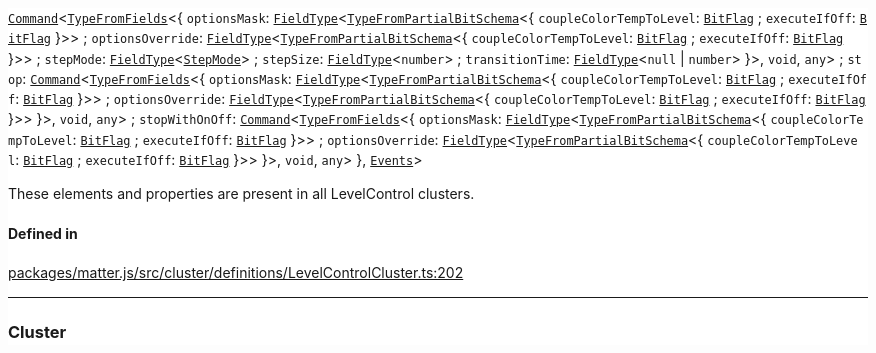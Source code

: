 [`Command`](cluster_export.md#command)<[`TypeFromFields`](tlv_export.md#typefromfields)<{ `optionsMask`: [`FieldType`](../interfaces/tlv_export.FieldType.md)<[`TypeFromPartialBitSchema`](schema_export.md#typefrompartialbitschema)<{ `coupleColorTempToLevel`: [`BitFlag`](schema_export.md#bitflag-1) ; `executeIfOff`: [`BitFlag`](schema_export.md#bitflag-1)  }\>\> ; `optionsOverride`: [`FieldType`](../interfaces/tlv_export.FieldType.md)<[`TypeFromPartialBitSchema`](schema_export.md#typefrompartialbitschema)<{ `coupleColorTempToLevel`: [`BitFlag`](schema_export.md#bitflag-1) ; `executeIfOff`: [`BitFlag`](schema_export.md#bitflag-1)  }\>\> ; `stepMode`: [`FieldType`](../interfaces/tlv_export.FieldType.md)<[`StepMode`](../enums/cluster_export.LevelControl.StepMode.md)\> ; `stepSize`: [`FieldType`](../interfaces/tlv_export.FieldType.md)<`number`\> ; `transitionTime`: [`FieldType`](../interfaces/tlv_export.FieldType.md)<``null`` \| `number`\>  }\>, `void`, `any`\> ; `stop`: [`Command`](cluster_export.md#command)<[`TypeFromFields`](tlv_export.md#typefromfields)<{ `optionsMask`: [`FieldType`](../interfaces/tlv_export.FieldType.md)<[`TypeFromPartialBitSchema`](schema_export.md#typefrompartialbitschema)<{ `coupleColorTempToLevel`: [`BitFlag`](schema_export.md#bitflag-1) ; `executeIfOff`: [`BitFlag`](schema_export.md#bitflag-1)  }\>\> ; `optionsOverride`: [`FieldType`](../interfaces/tlv_export.FieldType.md)<[`TypeFromPartialBitSchema`](schema_export.md#typefrompartialbitschema)<{ `coupleColorTempToLevel`: [`BitFlag`](schema_export.md#bitflag-1) ; `executeIfOff`: [`BitFlag`](schema_export.md#bitflag-1)  }\>\>  }\>, `void`, `any`\> ; `stopWithOnOff`: [`Command`](cluster_export.md#command)<[`TypeFromFields`](tlv_export.md#typefromfields)<{ `optionsMask`: [`FieldType`](../interfaces/tlv_export.FieldType.md)<[`TypeFromPartialBitSchema`](schema_export.md#typefrompartialbitschema)<{ `coupleColorTempToLevel`: [`BitFlag`](schema_export.md#bitflag-1) ; `executeIfOff`: [`BitFlag`](schema_export.md#bitflag-1)  }\>\> ; `optionsOverride`: [`FieldType`](../interfaces/tlv_export.FieldType.md)<[`TypeFromPartialBitSchema`](schema_export.md#typefrompartialbitschema)<{ `coupleColorTempToLevel`: [`BitFlag`](schema_export.md#bitflag-1) ; `executeIfOff`: [`BitFlag`](schema_export.md#bitflag-1)  }\>\>  }\>, `void`, `any`\>  }, [`Events`](../interfaces/cluster_export.Events.md)\>

These elements and properties are present in all LevelControl clusters.

#### Defined in

[packages/matter.js/src/cluster/definitions/LevelControlCluster.ts:202](https://github.com/project-chip/matter.js/blob/16d5b0d/packages/matter.js/src/cluster/definitions/LevelControlCluster.ts#L202)

___

### Cluster

